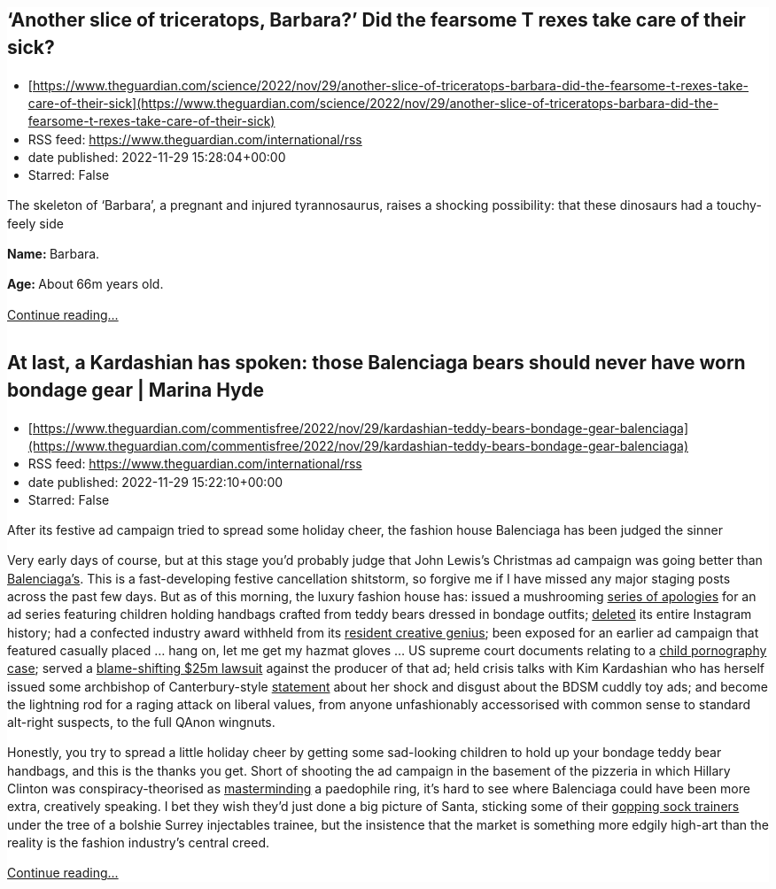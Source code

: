 ## ‘Another slice of triceratops, Barbara?’ Did the fearsome T rexes take care of their sick?
 - [https://www.theguardian.com/science/2022/nov/29/another-slice-of-triceratops-barbara-did-the-fearsome-t-rexes-take-care-of-their-sick](https://www.theguardian.com/science/2022/nov/29/another-slice-of-triceratops-barbara-did-the-fearsome-t-rexes-take-care-of-their-sick)
 - RSS feed: https://www.theguardian.com/international/rss
 - date published: 2022-11-29 15:28:04+00:00
 - Starred: False

<p>The skeleton of ‘Barbara’, a pregnant and injured tyrannosaurus, raises a shocking possibility: that these dinosaurs had a touchy-feely side</p><p><strong>Name: </strong>Barbara.</p><p><strong>Age: </strong>About<strong> </strong>66m years old.</p> <a href="https://www.theguardian.com/science/2022/nov/29/another-slice-of-triceratops-barbara-did-the-fearsome-t-rexes-take-care-of-their-sick">Continue reading...</a>

## At last, a Kardashian has spoken: those Balenciaga bears should never have worn bondage gear | Marina Hyde
 - [https://www.theguardian.com/commentisfree/2022/nov/29/kardashian-teddy-bears-bondage-gear-balenciaga](https://www.theguardian.com/commentisfree/2022/nov/29/kardashian-teddy-bears-bondage-gear-balenciaga)
 - RSS feed: https://www.theguardian.com/international/rss
 - date published: 2022-11-29 15:22:10+00:00
 - Starred: False

<p>After its festive ad campaign tried to spread some holiday cheer, the fashion house Balenciaga has been judged the sinner</p><p>Very early days of course, but at this stage you’d probably judge that John Lewis’s Christmas ad campaign was going better than <a href="https://www.bbc.co.uk/news/newsbeat-63779620">Balenciaga’s</a>. This is a fast-developing festive cancellation shitstorm, so forgive me if I have missed any major staging posts across the past few days. But as of this morning, the luxury fashion house has: issued a mushrooming <a href="https://edition.cnn.com/style/article/balenciaga-bondage-bears-intl-scli/index.html">series of apologies</a> for an ad series featuring children holding handbags crafted from teddy bears dressed in bondage outfits; <a href="https://www.dailymail.co.uk/news/article-11462445/Balenciaga-wipes-social-media-apologizing-bondage-themed-campaign.html">deleted</a> its entire Instagram history; had a confected industry award withheld from its <a href="https://www.dailymail.co.uk/news/article-11478923/Business-Fashion-REVOKES-award-Balenciaga-creative-director-Demna-Gvasalia.html">resident creative genius</a>; been exposed for an earlier ad campaign that featured casually placed … hang on, let me get my hazmat gloves … US supreme court documents relating to a <a href="https://www.independent.co.uk/life-style/fashion/balenciaga-child-photo-shoot-supreme-court-adidas-b2234973.html">child pornography case</a>; served a <a href="https://www.hollywoodreporter.com/business/business-news/balenciaga-hits-producers-of-controversial-ad-with-25m-lawsuit-1235270871/">blame-shifting $25m lawsuit</a> against the producer of that ad; held crisis talks with Kim Kardashian who has herself issued some archbishop of Canterbury-style <a href="https://www.bbc.co.uk/news/newsbeat-63779620">statement</a> about her shock and disgust about the BDSM cuddly toy ads; and become the lightning rod for a raging attack on liberal values, from anyone unfashionably accessorised with common sense to standard alt-right suspects, to the full QAnon wingnuts.</p><p>Honestly, you try to spread a little holiday cheer by getting some sad-looking children to hold up your bondage teddy bear handbags, and this is the thanks you get. Short of shooting the ad campaign in the basement of the pizzeria in which Hillary Clinton was conspiracy-theorised as <a href="https://en.wikipedia.org/wiki/Pizzagate_conspiracy_theory">masterminding</a> a paedophile ring, it’s hard to see where Balenciaga could have been more extra, creatively speaking. I bet they wish they’d just done a big picture of Santa, sticking some of their <a href="https://www.balenciaga.com/en-gb/women/shoes/speed">gopping sock trainers</a> under the tree of a bolshie Surrey injectables trainee, but the insistence that the market is something more edgily high-art than the reality is the fashion industry’s central creed.</p> <a href="https://www.theguardian.com/commentisfree/2022/nov/29/kardashian-teddy-bears-bondage-gear-balenciaga">Continue reading...</a>
